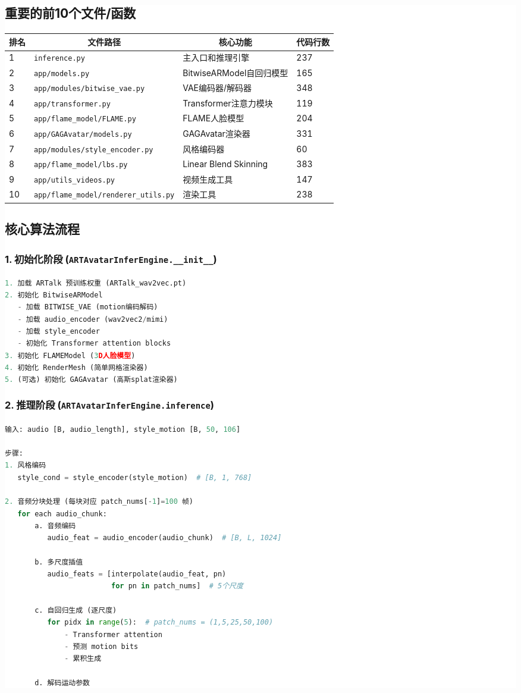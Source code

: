 
## 重要的前10个文件/函数

| 排名 | 文件路径 | 核心功能 | 代码行数 |
|------|----------|----------|----------|
| 1 | `inference.py` | 主入口和推理引擎 | 237 |
| 2 | `app/models.py` | BitwiseARModel自回归模型 | 165 |
| 3 | `app/modules/bitwise_vae.py` | VAE编码器/解码器 | 348 |
| 4 | `app/transformer.py` | Transformer注意力模块 | 119 |
| 5 | `app/flame_model/FLAME.py` | FLAME人脸模型 | 204 |
| 6 | `app/GAGAvatar/models.py` | GAGAvatar渲染器 | 331 |
| 7 | `app/modules/style_encoder.py` | 风格编码器 | 60 |
| 8 | `app/flame_model/lbs.py` | Linear Blend Skinning | 383 |
| 9 | `app/utils_videos.py` | 视频生成工具 | 147 |
| 10 | `app/flame_model/renderer_utils.py` | 渲染工具 | 238 |

## 核心算法流程

### 1. 初始化阶段 (`ARTAvatarInferEngine.__init__`)

```python
1. 加载 ARTalk 预训练权重 (ARTalk_wav2vec.pt)
2. 初始化 BitwiseARModel
   - 加载 BITWISE_VAE (motion编码解码)
   - 加载 audio_encoder (wav2vec2/mimi)
   - 加载 style_encoder
   - 初始化 Transformer attention blocks
3. 初始化 FLAMEModel (3D人脸模型)
4. 初始化 RenderMesh (简单网格渲染器)
5. (可选) 初始化 GAGAvatar (高斯splat渲染器)
```

### 2. 推理阶段 (`ARTAvatarInferEngine.inference`)

```python
输入: audio [B, audio_length], style_motion [B, 50, 106]

步骤:
1. 风格编码
   style_cond = style_encoder(style_motion)  # [B, 1, 768]

2. 音频分块处理 (每块对应 patch_nums[-1]=100 帧)
   for each audio_chunk:
       a. 音频编码
          audio_feat = audio_encoder(audio_chunk)  # [B, L, 1024]

       b. 多尺度插值
          audio_feats = [interpolate(audio_feat, pn)
                         for pn in patch_nums]  # 5个尺度

       c. 自回归生成 (逐尺度)
          for pidx in range(5):  # patch_nums = (1,5,25,50,100)
              - Transformer attention
              - 预测 motion bits
              - 累积生成

       d. 解码运动参数
```